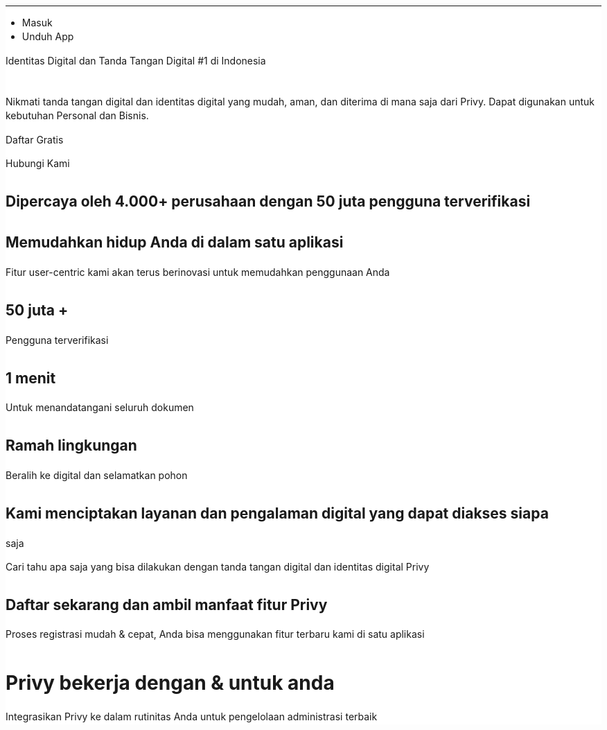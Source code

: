 * * *

  * Masuk
  * Unduh App

Identitas Digital dan Tanda Tangan Digital #1 di Indonesia

#

Nikmati tanda tangan digital dan identitas digital yang mudah, aman, dan
diterima di mana saja dari Privy. Dapat digunakan untuk kebutuhan Personal dan
Bisnis.

Daftar Gratis

Hubungi Kami

## Dipercaya oleh 4.000+ perusahaan dengan 50 juta pengguna terverifikasi

## Memudahkan hidup Anda di dalam satu aplikasi

Fitur user-centric kami akan terus berinovasi untuk memudahkan penggunaan Anda

## 50 juta +

Pengguna terverifikasi

## 1 menit

Untuk menandatangani seluruh dokumen

## Ramah lingkungan

Beralih ke digital dan selamatkan pohon

## Kami menciptakan layanan dan pengalaman digital yang dapat diakses siapa
saja

Cari tahu apa saja yang bisa dilakukan dengan tanda tangan digital dan
identitas digital Privy

## Daftar sekarang dan ambil manfaat fitur Privy

Proses registrasi mudah & cepat, Anda bisa menggunakan fitur terbaru kami di
satu aplikasi

# Privy bekerja dengan & untuk anda

Integrasikan Privy ke dalam rutinitas Anda untuk pengelolaan administrasi
terbaik
